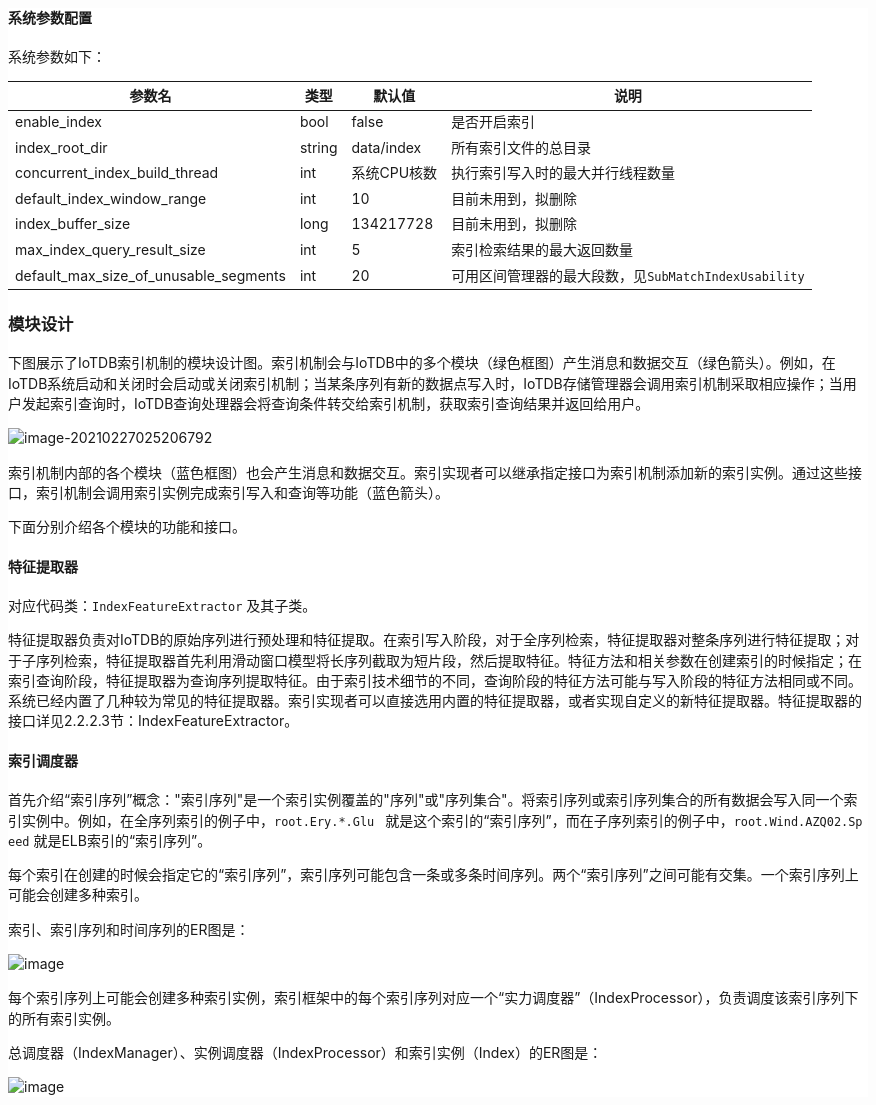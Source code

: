 

#### 系统参数配置

系统参数如下：

| 参数名                                | 类型   | 默认值      | 说明                                                 |
| ------------------------------------- | ------ | ----------- | ---------------------------------------------------- |
| enable_index                          | bool   | false       | 是否开启索引                                         |
| index_root_dir                        | string | data/index  | 所有索引文件的总目录                                 |
| concurrent_index_build_thread         | int    | 系统CPU核数 | 执行索引写入时的最大并行线程数量                     |
| default_index_window_range            | int    | 10          | 目前未用到，拟删除                                   |
| index_buffer_size                     | long   | 134217728   | 目前未用到，拟删除                                   |
| max_index_query_result_size           | int    | 5           | 索引检索结果的最大返回数量                           |
| default_max_size_of_unusable_segments | int    | 20          | 可用区间管理器的最大段数，见`SubMatchIndexUsability` |

### 模块设计

下图展示了IoTDB索引机制的模块设计图。索引机制会与IoTDB中的多个模块（绿色框图）产生消息和数据交互（绿色箭头）。例如，在IoTDB系统启动和关闭时会启动或关闭索引机制；当某条序列有新的数据点写入时，IoTDB存储管理器会调用索引机制采取相应操作；当用户发起索引查询时，IoTDB查询处理器会将查询条件转交给索引机制，获取索引查询结果并返回给用户。

![image-20210227025206792](https://user-images.githubusercontent.com/5548915/109539696-92501080-7afc-11eb-8621-a7d4cabcd94c.png)

索引机制内部的各个模块（蓝色框图）也会产生消息和数据交互。索引实现者可以继承指定接口为索引机制添加新的索引实例。通过这些接口，索引机制会调用索引实例完成索引写入和查询等功能（蓝色箭头）。

下面分别介绍各个模块的功能和接口。

#### 特征提取器

对应代码类：`IndexFeatureExtractor` 及其子类。

特征提取器负责对IoTDB的原始序列进行预处理和特征提取。在索引写入阶段，对于全序列检索，特征提取器对整条序列进行特征提取；对于子序列检索，特征提取器首先利用滑动窗口模型将长序列截取为短片段，然后提取特征。特征方法和相关参数在创建索引的时候指定；在索引查询阶段，特征提取器为查询序列提取特征。由于索引技术细节的不同，查询阶段的特征方法可能与写入阶段的特征方法相同或不同。
系统已经内置了几种较为常见的特征提取器。索引实现者可以直接选用内置的特征提取器，或者实现自定义的新特征提取器。特征提取器的接口详见2.2.2.3节：IndexFeatureExtractor。

#### 索引调度器

首先介绍“索引序列”概念："索引序列"是一个索引实例覆盖的"序列"或"序列集合"。将索引序列或索引序列集合的所有数据会写入同一个索引实例中。例如，在全序列索引的例子中，`root.Ery.*.Glu ` 就是这个索引的“索引序列”，而在子序列索引的例子中，`root.Wind.AZQ02.Speed` 就是ELB索引的“索引序列”。

每个索引在创建的时候会指定它的“索引序列”，索引序列可能包含一条或多条时间序列。两个“索引序列”之间可能有交集。一个索引序列上可能会创建多种索引。

索引、索引序列和时间序列的ER图是：

![image](https://user-images.githubusercontent.com/5548915/109540557-9a5c8000-7afd-11eb-9be3-ede027e81bb2.png)

每个索引序列上可能会创建多种索引实例，索引框架中的每个索引序列对应一个“实力调度器”（IndexProcessor），负责调度该索引序列下的所有索引实例。

总调度器（IndexManager）、实例调度器（IndexProcessor）和索引实例（Index）的ER图是：

![image](https://user-images.githubusercontent.com/5548915/109540566-9c264380-7afd-11eb-92ef-c9bcc019f4f0.png)
